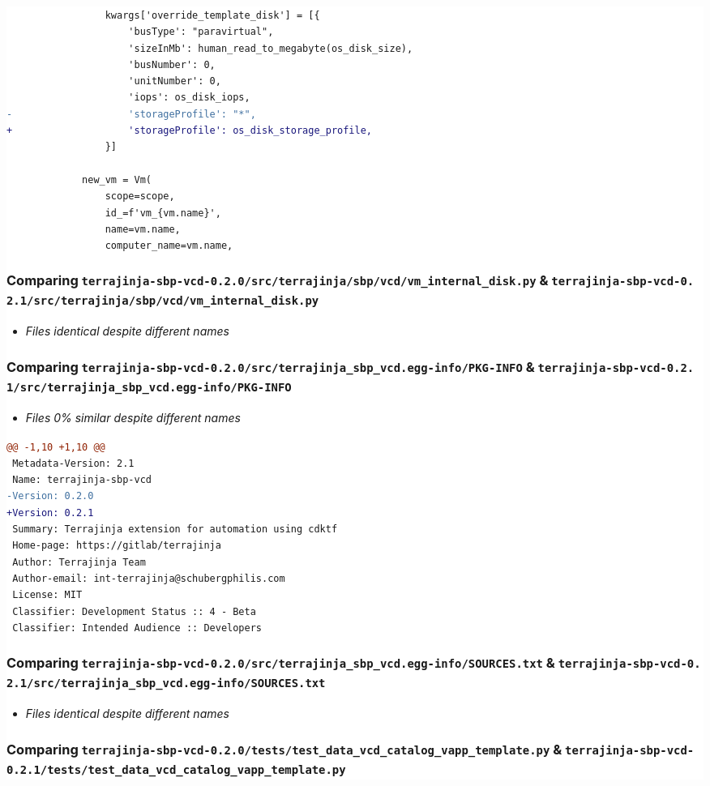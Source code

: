 ```diff
                 kwargs['override_template_disk'] = [{
                     'busType': "paravirtual",
                     'sizeInMb': human_read_to_megabyte(os_disk_size),
                     'busNumber': 0,
                     'unitNumber': 0,
                     'iops': os_disk_iops,
-                    'storageProfile': "*",
+                    'storageProfile': os_disk_storage_profile,
                 }]
 
             new_vm = Vm(
                 scope=scope,
                 id_=f'vm_{vm.name}',
                 name=vm.name,
                 computer_name=vm.name,
```

### Comparing `terrajinja-sbp-vcd-0.2.0/src/terrajinja/sbp/vcd/vm_internal_disk.py` & `terrajinja-sbp-vcd-0.2.1/src/terrajinja/sbp/vcd/vm_internal_disk.py`

 * *Files identical despite different names*

### Comparing `terrajinja-sbp-vcd-0.2.0/src/terrajinja_sbp_vcd.egg-info/PKG-INFO` & `terrajinja-sbp-vcd-0.2.1/src/terrajinja_sbp_vcd.egg-info/PKG-INFO`

 * *Files 0% similar despite different names*

```diff
@@ -1,10 +1,10 @@
 Metadata-Version: 2.1
 Name: terrajinja-sbp-vcd
-Version: 0.2.0
+Version: 0.2.1
 Summary: Terrajinja extension for automation using cdktf
 Home-page: https://gitlab/terrajinja
 Author: Terrajinja Team
 Author-email: int-terrajinja@schubergphilis.com
 License: MIT
 Classifier: Development Status :: 4 - Beta
 Classifier: Intended Audience :: Developers
```

### Comparing `terrajinja-sbp-vcd-0.2.0/src/terrajinja_sbp_vcd.egg-info/SOURCES.txt` & `terrajinja-sbp-vcd-0.2.1/src/terrajinja_sbp_vcd.egg-info/SOURCES.txt`

 * *Files identical despite different names*

### Comparing `terrajinja-sbp-vcd-0.2.0/tests/test_data_vcd_catalog_vapp_template.py` & `terrajinja-sbp-vcd-0.2.1/tests/test_data_vcd_catalog_vapp_template.py`

